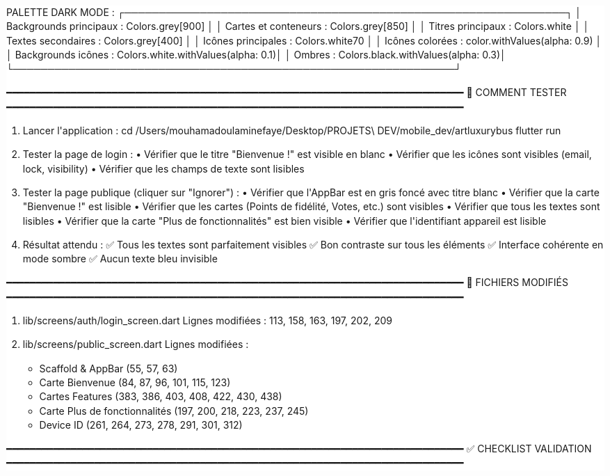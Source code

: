 PALETTE DARK MODE :
  ┌────────────────────────────────────────────────────────────────┐
  │ Backgrounds principaux    : Colors.grey[900]                   │
  │ Cartes et conteneurs      : Colors.grey[850]                   │
  │ Titres principaux         : Colors.white                       │
  │ Textes secondaires        : Colors.grey[400]                   │
  │ Icônes principales        : Colors.white70                     │
  │ Icônes colorées           : color.withValues(alpha: 0.9)       │
  │ Backgrounds icônes        : Colors.white.withValues(alpha: 0.1)│
  │ Ombres                    : Colors.black.withValues(alpha: 0.3)│
  └────────────────────────────────────────────────────────────────┘

━━━━━━━━━━━━━━━━━━━━━━━━━━━━━━━━━━━━━━━━━━━━━━━━━━━━━━━━━━━━━━━━━━━━━━━━━━━━━━
🧪 COMMENT TESTER
━━━━━━━━━━━━━━━━━━━━━━━━━━━━━━━━━━━━━━━━━━━━━━━━━━━━━━━━━━━━━━━━━━━━━━━━━━━━━━

1. Lancer l'application :
   cd /Users/mouhamadoulaminefaye/Desktop/PROJETS\ DEV/mobile_dev/artluxurybus
   flutter run

2. Tester la page de login :
   • Vérifier que le titre "Bienvenue !" est visible en blanc
   • Vérifier que les icônes sont visibles (email, lock, visibility)
   • Vérifier que les champs de texte sont lisibles

3. Tester la page publique (cliquer sur "Ignorer") :
   • Vérifier que l'AppBar est en gris foncé avec titre blanc
   • Vérifier que la carte "Bienvenue !" est lisible
   • Vérifier que les cartes (Points de fidélité, Votes, etc.) sont visibles
   • Vérifier que tous les textes sont lisibles
   • Vérifier que la carte "Plus de fonctionnalités" est bien visible
   • Vérifier que l'identifiant appareil est lisible

4. Résultat attendu :
   ✅ Tous les textes sont parfaitement visibles
   ✅ Bon contraste sur tous les éléments
   ✅ Interface cohérente en mode sombre
   ✅ Aucun texte bleu invisible

━━━━━━━━━━━━━━━━━━━━━━━━━━━━━━━━━━━━━━━━━━━━━━━━━━━━━━━━━━━━━━━━━━━━━━━━━━━━━━
📝 FICHIERS MODIFIÉS
━━━━━━━━━━━━━━━━━━━━━━━━━━━━━━━━━━━━━━━━━━━━━━━━━━━━━━━━━━━━━━━━━━━━━━━━━━━━━━

1. lib/screens/auth/login_screen.dart
   Lignes modifiées : 113, 158, 163, 197, 202, 209
   
2. lib/screens/public_screen.dart
   Lignes modifiées : 
   - Scaffold & AppBar (55, 57, 63)
   - Carte Bienvenue (84, 87, 96, 101, 115, 123)
   - Cartes Features (383, 386, 403, 408, 422, 430, 438)
   - Carte Plus de fonctionnalités (197, 200, 218, 223, 237, 245)
   - Device ID (261, 264, 273, 278, 291, 301, 312)

━━━━━━━━━━━━━━━━━━━━━━━━━━━━━━━━━━━━━━━━━━━━━━━━━━━━━━━━━━━━━━━━━━━━━━━━━━━━━━
✅ CHECKLIST VALIDATION
━━━━━━━━━━━━━━━━━━━━━━━━━━━━━━━━━━━━━━━━━━━━━━━━━━━━━━━━━━━━━━━━━━━━━━━━━━━━━━
